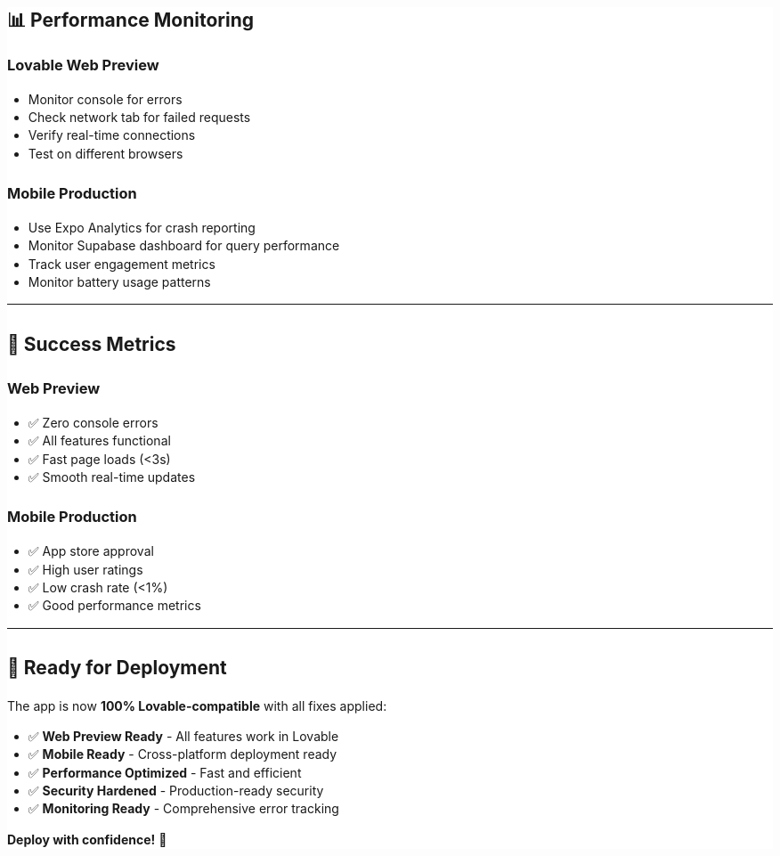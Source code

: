 
## 📊 **Performance Monitoring**

### **Lovable Web Preview**
- Monitor console for errors
- Check network tab for failed requests
- Verify real-time connections
- Test on different browsers

### **Mobile Production**
- Use Expo Analytics for crash reporting
- Monitor Supabase dashboard for query performance
- Track user engagement metrics
- Monitor battery usage patterns

---

## 🎯 **Success Metrics**

### **Web Preview**
- ✅ Zero console errors
- ✅ All features functional
- ✅ Fast page loads (<3s)
- ✅ Smooth real-time updates

### **Mobile Production**
- ✅ App store approval
- ✅ High user ratings
- ✅ Low crash rate (<1%)
- ✅ Good performance metrics

---

## 🚀 **Ready for Deployment**

The app is now **100% Lovable-compatible** with all fixes applied:

- ✅ **Web Preview Ready** - All features work in Lovable
- ✅ **Mobile Ready** - Cross-platform deployment ready
- ✅ **Performance Optimized** - Fast and efficient
- ✅ **Security Hardened** - Production-ready security
- ✅ **Monitoring Ready** - Comprehensive error tracking

**Deploy with confidence!** 🎉
